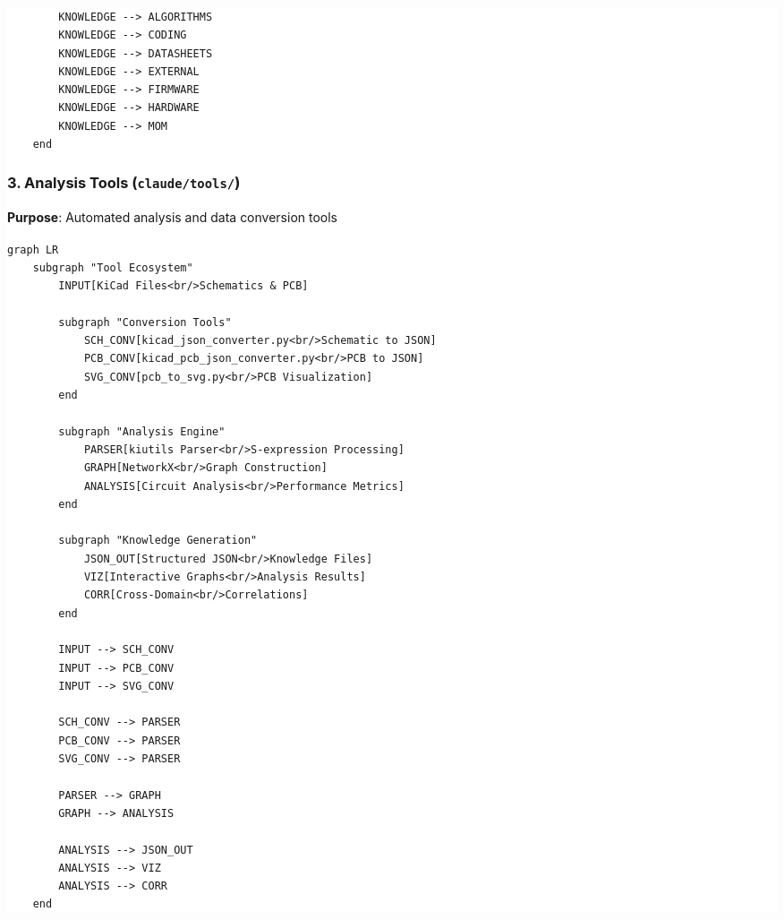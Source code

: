 ```mermaid
        KNOWLEDGE --> ALGORITHMS
        KNOWLEDGE --> CODING
        KNOWLEDGE --> DATASHEETS
        KNOWLEDGE --> EXTERNAL
        KNOWLEDGE --> FIRMWARE
        KNOWLEDGE --> HARDWARE
        KNOWLEDGE --> MOM
    end
```

### 3. Analysis Tools (`claude/tools/`)

**Purpose**: Automated analysis and data conversion tools

```mermaid
graph LR
    subgraph "Tool Ecosystem"
        INPUT[KiCad Files<br/>Schematics & PCB]
        
        subgraph "Conversion Tools"
            SCH_CONV[kicad_json_converter.py<br/>Schematic to JSON]
            PCB_CONV[kicad_pcb_json_converter.py<br/>PCB to JSON]
            SVG_CONV[pcb_to_svg.py<br/>PCB Visualization]
        end
        
        subgraph "Analysis Engine"
            PARSER[kiutils Parser<br/>S-expression Processing]
            GRAPH[NetworkX<br/>Graph Construction]
            ANALYSIS[Circuit Analysis<br/>Performance Metrics]
        end
        
        subgraph "Knowledge Generation"
            JSON_OUT[Structured JSON<br/>Knowledge Files]
            VIZ[Interactive Graphs<br/>Analysis Results]
            CORR[Cross-Domain<br/>Correlations]
        end
        
        INPUT --> SCH_CONV
        INPUT --> PCB_CONV
        INPUT --> SVG_CONV
        
        SCH_CONV --> PARSER
        PCB_CONV --> PARSER
        SVG_CONV --> PARSER
        
        PARSER --> GRAPH
        GRAPH --> ANALYSIS
        
        ANALYSIS --> JSON_OUT
        ANALYSIS --> VIZ
        ANALYSIS --> CORR
    end
```
